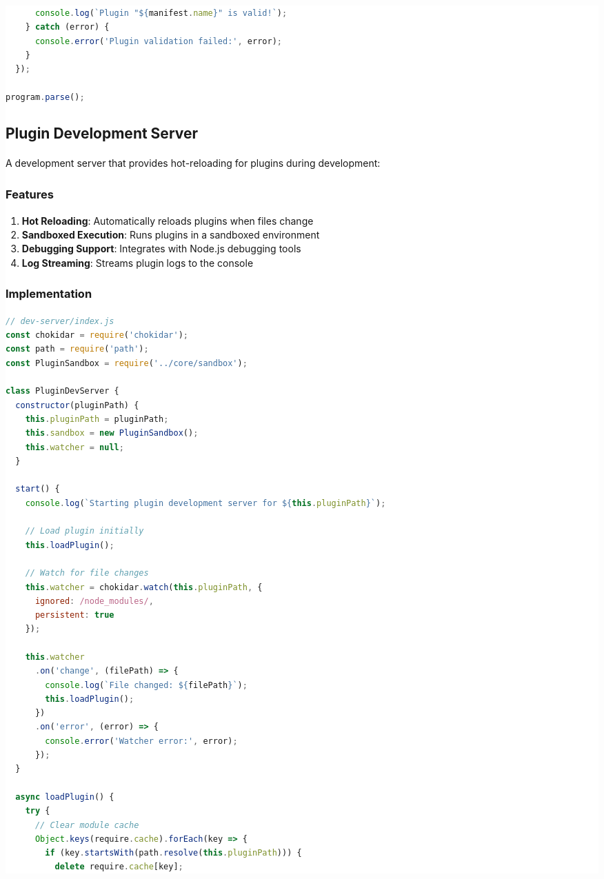 ```javascript
      console.log(`Plugin "${manifest.name}" is valid!`);
    } catch (error) {
      console.error('Plugin validation failed:', error);
    }
  });

program.parse();
```

## Plugin Development Server

A development server that provides hot-reloading for plugins during development:

### Features

1. **Hot Reloading**: Automatically reloads plugins when files change
2. **Sandboxed Execution**: Runs plugins in a sandboxed environment
3. **Debugging Support**: Integrates with Node.js debugging tools
4. **Log Streaming**: Streams plugin logs to the console

### Implementation

```javascript
// dev-server/index.js
const chokidar = require('chokidar');
const path = require('path');
const PluginSandbox = require('../core/sandbox');

class PluginDevServer {
  constructor(pluginPath) {
    this.pluginPath = pluginPath;
    this.sandbox = new PluginSandbox();
    this.watcher = null;
  }

  start() {
    console.log(`Starting plugin development server for ${this.pluginPath}`);
    
    // Load plugin initially
    this.loadPlugin();
    
    // Watch for file changes
    this.watcher = chokidar.watch(this.pluginPath, {
      ignored: /node_modules/,
      persistent: true
    });
    
    this.watcher
      .on('change', (filePath) => {
        console.log(`File changed: ${filePath}`);
        this.loadPlugin();
      })
      .on('error', (error) => {
        console.error('Watcher error:', error);
      });
  }

  async loadPlugin() {
    try {
      // Clear module cache
      Object.keys(require.cache).forEach(key => {
        if (key.startsWith(path.resolve(this.pluginPath))) {
          delete require.cache[key];
```